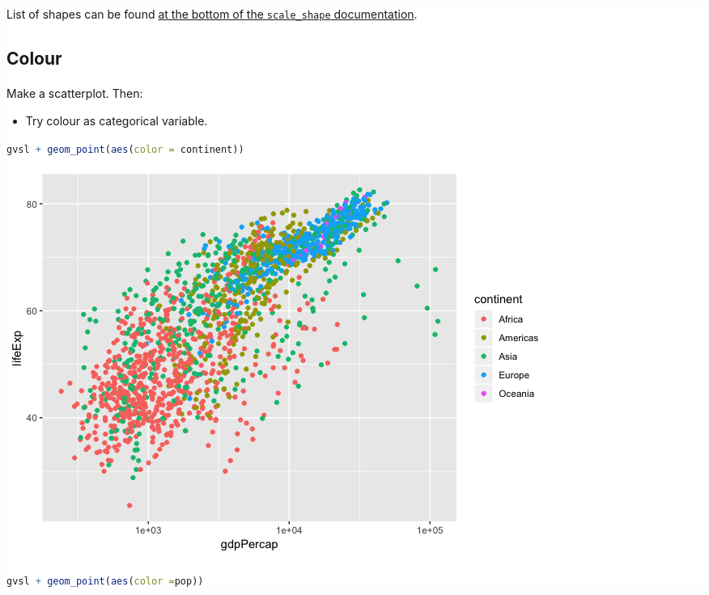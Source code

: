 List of shapes can be found [at the bottom of the `scale_shape` documentation](https://ggplot2.tidyverse.org/reference/scale_shape.html).

## Colour

Make a scatterplot. Then:

- Try colour as categorical variable.


```r
gvsl + geom_point(aes(color = continent))
```

![](cm_007_participation_COu_files/figure-html/unnamed-chunk-5-1.png)

```r
gvsl + geom_point(aes(color =pop))
```
